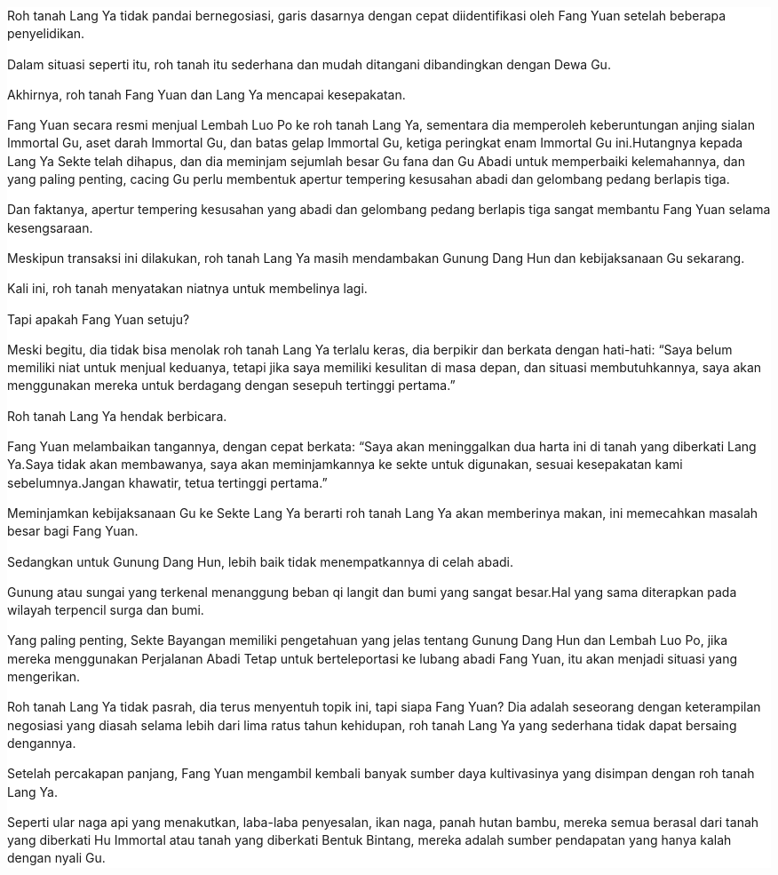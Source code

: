 Roh tanah Lang Ya tidak pandai bernegosiasi, garis dasarnya dengan cepat diidentifikasi oleh Fang Yuan setelah beberapa penyelidikan.



Dalam situasi seperti itu, roh tanah itu sederhana dan mudah ditangani dibandingkan dengan Dewa Gu.

Akhirnya, roh tanah Fang Yuan dan Lang Ya mencapai kesepakatan.

Fang Yuan secara resmi menjual Lembah Luo Po ke roh tanah Lang Ya, sementara dia memperoleh keberuntungan anjing sialan Immortal Gu, aset darah Immortal Gu, dan batas gelap Immortal Gu, ketiga peringkat enam Immortal Gu ini.Hutangnya kepada Lang Ya Sekte telah dihapus, dan dia meminjam sejumlah besar Gu fana dan Gu Abadi untuk memperbaiki kelemahannya, dan yang paling penting, cacing Gu perlu membentuk apertur tempering kesusahan abadi dan gelombang pedang berlapis tiga.

Dan faktanya, apertur tempering kesusahan yang abadi dan gelombang pedang berlapis tiga sangat membantu Fang Yuan selama kesengsaraan.

Meskipun transaksi ini dilakukan, roh tanah Lang Ya masih mendambakan Gunung Dang Hun dan kebijaksanaan Gu sekarang.

Kali ini, roh tanah menyatakan niatnya untuk membelinya lagi.

Tapi apakah Fang Yuan setuju?

Meski begitu, dia tidak bisa menolak roh tanah Lang Ya terlalu keras, dia berpikir dan berkata dengan hati-hati: “Saya belum memiliki niat untuk menjual keduanya, tetapi jika saya memiliki kesulitan di masa depan, dan situasi membutuhkannya, saya akan menggunakan mereka untuk berdagang dengan sesepuh tertinggi pertama.”

Roh tanah Lang Ya hendak berbicara.

Fang Yuan melambaikan tangannya, dengan cepat berkata: “Saya akan meninggalkan dua harta ini di tanah yang diberkati Lang Ya.Saya tidak akan membawanya, saya akan meminjamkannya ke sekte untuk digunakan, sesuai kesepakatan kami sebelumnya.Jangan khawatir, tetua tertinggi pertama.”

Meminjamkan kebijaksanaan Gu ke Sekte Lang Ya berarti roh tanah Lang Ya akan memberinya makan, ini memecahkan masalah besar bagi Fang Yuan.

Sedangkan untuk Gunung Dang Hun, lebih baik tidak menempatkannya di celah abadi.

Gunung atau sungai yang terkenal menanggung beban qi langit dan bumi yang sangat besar.Hal yang sama diterapkan pada wilayah terpencil surga dan bumi.

Yang paling penting, Sekte Bayangan memiliki pengetahuan yang jelas tentang Gunung Dang Hun dan Lembah Luo Po, jika mereka menggunakan Perjalanan Abadi Tetap untuk berteleportasi ke lubang abadi Fang Yuan, itu akan menjadi situasi yang mengerikan.

Roh tanah Lang Ya tidak pasrah, dia terus menyentuh topik ini, tapi siapa Fang Yuan? Dia adalah seseorang dengan keterampilan negosiasi yang diasah selama lebih dari lima ratus tahun kehidupan, roh tanah Lang Ya yang sederhana tidak dapat bersaing dengannya.

Setelah percakapan panjang, Fang Yuan mengambil kembali banyak sumber daya kultivasinya yang disimpan dengan roh tanah Lang Ya.

Seperti ular naga api yang menakutkan, laba-laba penyesalan, ikan naga, panah hutan bambu, mereka semua berasal dari tanah yang diberkati Hu Immortal atau tanah yang diberkati Bentuk Bintang, mereka adalah sumber pendapatan yang hanya kalah dengan nyali Gu.


